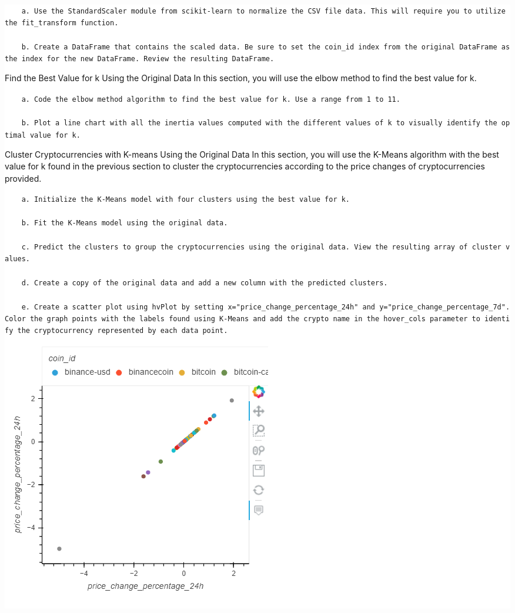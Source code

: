         a. Use the StandardScaler module from scikit-learn to normalize the CSV file data. This will require you to utilize the fit_transform function.

        b. Create a DataFrame that contains the scaled data. Be sure to set the coin_id index from the original DataFrame as the index for the new DataFrame. Review the resulting DataFrame.

Find the Best Value for k Using the Original Data
In this section, you will use the elbow method to find the best value for k.

        a. Code the elbow method algorithm to find the best value for k. Use a range from 1 to 11.

        b. Plot a line chart with all the inertia values computed with the different values of k to visually identify the optimal value for k.

Cluster Cryptocurrencies with K-means Using the Original Data
In this section, you will use the K-Means algorithm with the best value for k found in the previous section to cluster the cryptocurrencies according to the price changes of cryptocurrencies provided.

        a. Initialize the K-Means model with four clusters using the best value for k.

        b. Fit the K-Means model using the original data.

        c. Predict the clusters to group the cryptocurrencies using the original data. View the resulting array of cluster values.

        d. Create a copy of the original data and add a new column with the predicted clusters.

        e. Create a scatter plot using hvPlot by setting x="price_change_percentage_24h" and y="price_change_percentage_7d". Color the graph points with the labels found using K-Means and add the crypto name in the hover_cols parameter to identify the cryptocurrency represented by each data point.

![Scatter1](https://github.com/Cryptopher2022/Challenge_10a/blob/main/images/scatter1.png)
